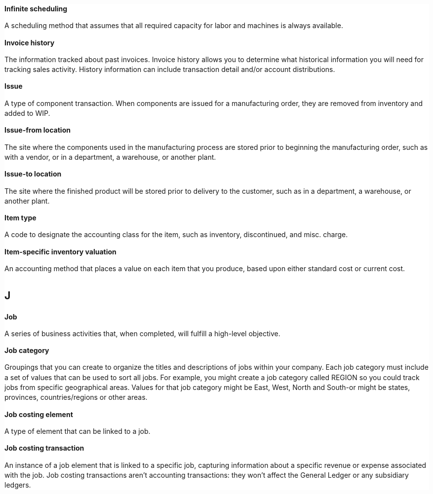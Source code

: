 **Infinite scheduling**

A scheduling method that assumes that all required capacity for labor and machines is always available.

**Invoice history**

The information tracked about past invoices. Invoice history allows you to determine what historical information you will need for tracking sales activity. History information can include transaction detail and/or account distributions.

**Issue**

A type of component transaction. When components are issued for a manufacturing order, they are removed from inventory and added to WIP.

**Issue-from location**

The site where the components used in the manufacturing process are stored prior to beginning the manufacturing order, such as with a vendor, or in a department, a warehouse, or another plant.

**Issue-to location**

The site where the finished product will be stored prior to delivery to the customer, such as in a department, a warehouse, or another plant.

**Item type**

A code to designate the accounting class for the item, such as inventory, discontinued, and misc. charge.

**Item-specific inventory valuation**

An accounting method that places a value on each item that you produce, based upon either standard cost or current cost.

## J

**Job**

A series of business activities that, when completed, will fulfill a high-level objective.

**Job category**

Groupings that you can create to organize the titles and descriptions of jobs within your company. Each job category must include a set of values that can be used to sort all jobs. For example, you might create a job category called REGION so you could track jobs from specific geographical areas. Values for that job category might be East, West, North and South-or might be states, provinces, countries/regions or other areas.

**Job costing element**

A type of element that can be linked to a job.  

**Job costing transaction**

An instance of a job element that is linked to a specific job, capturing information about a specific revenue or expense associated with the job. Job costing transactions aren’t accounting transactions: they won’t affect the General Ledger or any subsidiary ledgers.
